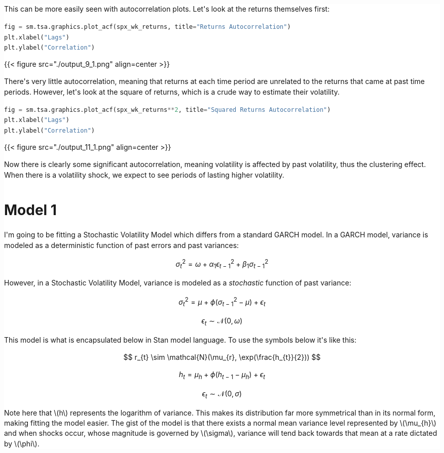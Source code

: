 
This can be more easily seen with autocorrelation plots. Let's look at the returns themselves first:


```python
fig = sm.tsa.graphics.plot_acf(spx_wk_returns, title="Returns Autocorrelation")
plt.xlabel("Lags")
plt.ylabel("Correlation")
```

{{< figure src="./output_9_1.png" align=center >}}


There's very little autocorrelation, meaning that returns at each time period are unrelated to the returns that came at past time periods. However, let's look at the square of returns, which is a crude way to estimate their volatility.


```python
fig = sm.tsa.graphics.plot_acf(spx_wk_returns**2, title="Squared Returns Autocorrelation")
plt.xlabel("Lags")
plt.ylabel("Correlation")
```

{{< figure src="./output_11_1.png" align=center >}}


Now there is clearly some significant autocorrelation, meaning volatility is affected by past volatility, thus the clustering effect. When there is a volatility shock, we expect to see periods of lasting higher volatility.

# Model 1

I'm going to be fitting a Stochastic Volatility Model which differs from a standard GARCH model. In a GARCH model, variance is modeled as a deterministic function of past errors and past variances:

$$ \sigma_{t}^2 = \omega + \alpha_{1} \epsilon_{t-1}^2 + \beta_{1} \sigma_{t-1}^2 $$

However, in a Stochastic Volatility Model, variance is modeled as a *stochastic* function of past variance:

$$ \sigma_{t}^2 = \mu + \phi (\sigma_{t-1}^2 - \mu) + \epsilon_{t}$$

$$ \epsilon_{t} \sim \mathcal{N}(0, \omega) $$

This model is what is encapsulated below in Stan model language. To use the symbols below it's like this:

$$ r_{t} \sim \mathcal{N}(\mu_{r}, \exp(\frac{h_{t}}{2})) $$

$$ h_{t} = \mu_{h} + \phi (h_{t-1} - \mu_{h}) + \epsilon_{t}$$

$$ \epsilon_{t} \sim \mathcal{N}(0, \sigma) $$

Note here that \\(h\\) represents the logarithm of variance. This makes its distribution far more symmetrical than in its normal form, making fitting the model easier. The gist of the model is that there exists a normal mean variance level represented by \\(\mu_{h}\\) and when shocks occur, whose magnitude is governed by \\(\sigma\\), variance will tend back towards that mean at a rate dictated by \\(\phi\\).
